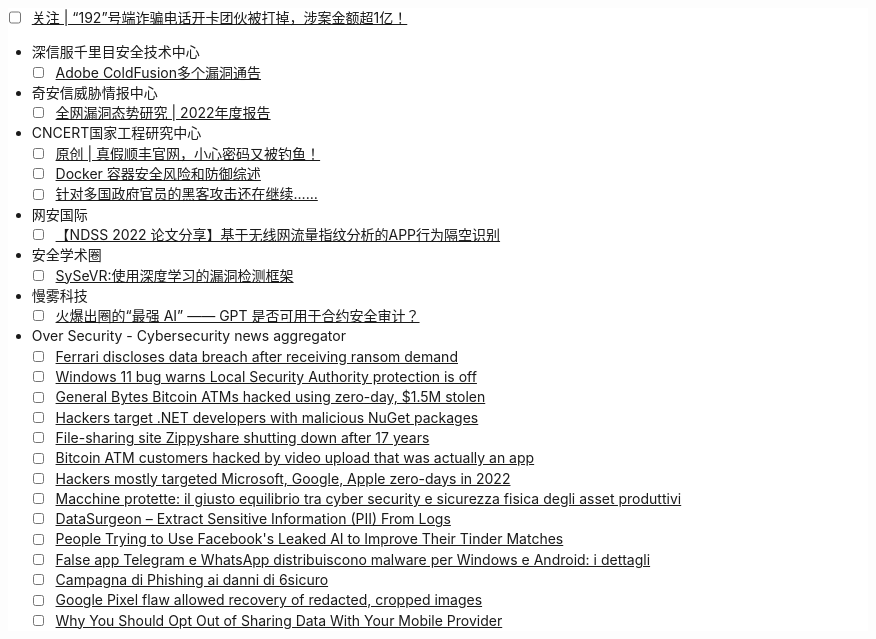   - [ ] [关注 | “192”号端诈骗电话开卡团伙被打掉，涉案金额超1亿！](https://mp.weixin.qq.com/s?__biz=MzA5MzE5MDAzOA==&mid=2664178652&idx=7&sn=aa8f03103a87893a4077a4b10ae42e56&chksm=8b592125bc2ea8336a109f03f4b69c828d3571f2e02ac422fb43c8afa65104e2e57aa76802cc&scene=58&subscene=0#rd)
- 深信服千里目安全技术中心
  - [ ] [Adobe ColdFusion多个漏洞通告](https://mp.weixin.qq.com/s?__biz=Mzg2NjgzNjA5NQ==&mid=2247517954&idx=1&sn=7820c08652736e96e2fe15c221314b4b&chksm=ce460c12f9318504184b33040cbede8c35d60da7b8bc41a8b55b2c8ecad807f8208e30d63288&scene=58&subscene=0#rd)
- 奇安信威胁情报中心
  - [ ] [全网漏洞态势研究 | 2022年度报告](https://mp.weixin.qq.com/s?__biz=MzI2MDc2MDA4OA==&mid=2247505672&idx=1&sn=638255f31c1079460271945a7b560a99&chksm=ea66207fdd11a969c02794a3ce2e62f11780f256836a6a2baf72f38dc5d5c6836ab8f648d239&scene=58&subscene=0#rd)
- CNCERT国家工程研究中心
  - [ ] [原创 | 真假顺丰官网，小心密码又被钓鱼！](https://mp.weixin.qq.com/s?__biz=MzUzNDYxOTA1NA==&mid=2247535607&idx=1&sn=55556fe209ba22156f9862333f85d987&chksm=fa93fd36cde4742085067211890ae0138236a2bca46f6f1bf0c6767686a51309e1f8833bbe38&scene=58&subscene=0#rd)
  - [ ] [Docker 容器安全风险和防御综述](https://mp.weixin.qq.com/s?__biz=MzUzNDYxOTA1NA==&mid=2247535607&idx=2&sn=8c8bae38cbd79456d8d829d61c7208ab&chksm=fa93fd36cde47420b981f6effbc7d3c37ca5264b3ca59367e8e2ae5bfd2cac0c200caad15440&scene=58&subscene=0#rd)
  - [ ] [针对多国政府官员的黑客攻击还在继续……](https://mp.weixin.qq.com/s?__biz=MzUzNDYxOTA1NA==&mid=2247535607&idx=3&sn=f572a98292351e1e82888575e4e5f251&chksm=fa93fd36cde474200fc0fad1d030127d95e09469597d984665921682130d2c4a10a359f80595&scene=58&subscene=0#rd)
- 网安国际
  - [ ] [【NDSS 2022 论文分享】基于无线网流量指纹分析的APP行为隔空识别](https://mp.weixin.qq.com/s?__biz=MzA4ODYzMjU0NQ==&mid=2652312701&idx=1&sn=d1439a37bbef1c524b11812da22a9a9c&chksm=8bc489f3bcb300e5540ba2db1581b3ee3cd158ae78b9820d5824d21b022cb5f464ff9e32daad&scene=58&subscene=0#rd)
- 安全学术圈
  - [ ] [SySeVR:使用深度学习的漏洞检测框架](https://mp.weixin.qq.com/s?__biz=MzU5MTM5MTQ2MA==&mid=2247488587&idx=1&sn=eaa6d625d787d74342dbbf44751b1e83&chksm=fe2eebc0c95962d6595920c03318678accf546a6522ef1beb64c88df90f2416e262a9e33513f&scene=58&subscene=0#rd)
- 慢雾科技
  - [ ] [火爆出圈的“最强 AI” —— GPT 是否可用于合约安全审计？](https://mp.weixin.qq.com/s?__biz=MzU4ODQ3NTM2OA==&mid=2247497189&idx=1&sn=682e685052c146cec22e9260461e8119&chksm=fdde8b62caa90274edad632864adc81c8caa81f4d83cb6431b8d98809e2191ac4f094b7dec73&scene=58&subscene=0#rd)
- Over Security - Cybersecurity news aggregator
  - [ ] [Ferrari discloses data breach after receiving ransom demand](https://www.bleepingcomputer.com/news/security/ferrari-discloses-data-breach-after-receiving-ransom-demand/)
  - [ ] [Windows 11 bug warns Local Security Authority protection is off](https://www.bleepingcomputer.com/news/microsoft/windows-11-bug-warns-local-security-authority-protection-is-off/)
  - [ ] [General Bytes Bitcoin ATMs hacked using zero-day, $1.5M stolen](https://www.bleepingcomputer.com/news/security/general-bytes-bitcoin-atms-hacked-using-zero-day-15m-stolen/)
  - [ ] [Hackers target .NET developers with malicious NuGet packages](https://www.bleepingcomputer.com/news/security/hackers-target-net-developers-with-malicious-nuget-packages/)
  - [ ] [File-sharing site Zippyshare shutting down after 17 years](https://www.bleepingcomputer.com/news/technology/file-sharing-site-zippyshare-shutting-down-after-17-years/)
  - [ ] [Bitcoin ATM customers hacked by video upload that was actually an app](https://nakedsecurity.sophos.com/2023/03/20/bitcoin-atm-customers-hacked-by-video-upload-that-was-actually-an-app/)
  - [ ] [Hackers mostly targeted Microsoft, Google, Apple zero-days in 2022](https://www.bleepingcomputer.com/news/security/hackers-mostly-targeted-microsoft-google-apple-zero-days-in-2022/)
  - [ ] [Macchine protette: il giusto equilibrio tra cyber security e sicurezza fisica degli asset produttivi](https://www.cybersecurity360.it/cultura-cyber/macchine-protette-il-giusto-equilibrio-tra-cyber-security-e-sicurezza-fisica-degli-asset-produttivi/)
  - [ ] [DataSurgeon – Extract Sensitive Information (PII) From Logs](https://www.darknet.org.uk/2023/03/datasurgeon-extract-sensitive-information-pii-from-logs/)
  - [ ] [People Trying to Use Facebook's Leaked AI to Improve Their Tinder Matches](https://www.vice.com/en/article/qjv4vw/people-use-facebooks-leaked-llama-ai-for-tinder)
  - [ ] [False app Telegram e WhatsApp distribuiscono malware per Windows e Android: i dettagli](https://www.cybersecurity360.it/news/false-app-telegram-e-whatsapp-distribuiscono-malware-per-windows-e-android-i-dettagli/)
  - [ ] [Campagna di Phishing ai danni di 6sicuro](https://www.d3lab.net/campagna-di-phishing-ai-danni-di-6sicuro/)
  - [ ] [Google Pixel flaw allowed recovery of redacted, cropped images](https://www.bleepingcomputer.com/news/security/google-pixel-flaw-allowed-recovery-of-redacted-cropped-images/)
  - [ ] [Why You Should Opt Out of Sharing Data With Your Mobile Provider](https://krebsonsecurity.com/2023/03/why-you-should-opt-out-of-sharing-data-with-your-mobile-provider/)